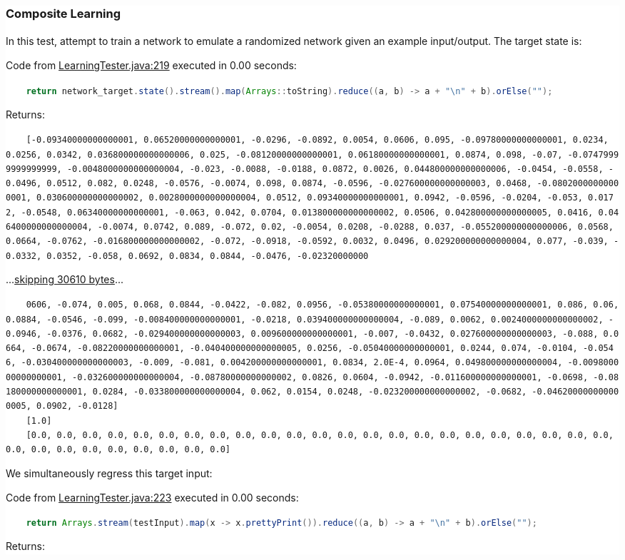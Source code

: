 

### Composite Learning
In this test, attempt to train a network to emulate a randomized network given an example input/output. The target state is:

Code from [LearningTester.java:219](../../../../../../../src/main/java/com/simiacryptus/mindseye/test/unit/LearningTester.java#L219) executed in 0.00 seconds: 
```java
    return network_target.state().stream().map(Arrays::toString).reduce((a, b) -> a + "\n" + b).orElse("");
```

Returns: 

```
    [-0.09340000000000001, 0.06520000000000001, -0.0296, -0.0892, 0.0054, 0.0606, 0.095, -0.09780000000000001, 0.0234, 0.0256, 0.0342, 0.036800000000000006, 0.025, -0.08120000000000001, 0.06180000000000001, 0.0874, 0.098, -0.07, -0.07479999999999999, -0.0048000000000000004, -0.023, -0.0088, -0.0188, 0.0872, 0.0026, 0.044800000000000006, -0.0454, -0.0558, -0.0496, 0.0512, 0.082, 0.0248, -0.0576, -0.0074, 0.098, 0.0874, -0.0596, -0.027600000000000003, 0.0468, -0.08020000000000001, 0.030600000000000002, 0.0028000000000000004, 0.0512, 0.09340000000000001, 0.0942, -0.0596, -0.0204, -0.053, 0.0172, -0.0548, 0.06340000000000001, -0.063, 0.042, 0.0704, 0.013800000000000002, 0.0506, 0.042800000000000005, 0.0416, 0.046400000000000004, -0.0074, 0.0742, 0.089, -0.072, 0.02, -0.0054, 0.0208, -0.0288, 0.037, -0.055200000000000006, 0.0568, 0.0664, -0.0762, -0.016800000000000002, -0.072, -0.0918, -0.0592, 0.0032, 0.0496, 0.029200000000000004, 0.077, -0.039, -0.0332, 0.0352, -0.058, 0.0692, 0.0834, 0.0844, -0.0476, -0.02320000000
```
...[skipping 30610 bytes](etc/51.txt)...
```
    0606, -0.074, 0.005, 0.068, 0.0844, -0.0422, -0.082, 0.0956, -0.05380000000000001, 0.07540000000000001, 0.086, 0.06, 0.0884, -0.0546, -0.099, -0.008400000000000001, -0.0218, 0.039400000000000004, -0.089, 0.0062, 0.0024000000000000002, -0.0946, -0.0376, 0.0682, -0.029400000000000003, 0.009600000000000001, -0.007, -0.0432, 0.027600000000000003, -0.088, 0.0664, -0.0674, -0.08220000000000001, -0.040400000000000005, 0.0256, -0.05040000000000001, 0.0244, 0.074, -0.0104, -0.0546, -0.030400000000000003, -0.009, -0.081, 0.004200000000000001, 0.0834, 2.0E-4, 0.0964, 0.049800000000000004, -0.009800000000000001, -0.032600000000000004, -0.08780000000000002, 0.0826, 0.0604, -0.0942, -0.011600000000000001, -0.0698, -0.08180000000000001, 0.0284, -0.033800000000000004, 0.062, 0.0154, 0.0248, -0.023200000000000002, -0.0682, -0.046200000000000005, 0.0902, -0.0128]
    [1.0]
    [0.0, 0.0, 0.0, 0.0, 0.0, 0.0, 0.0, 0.0, 0.0, 0.0, 0.0, 0.0, 0.0, 0.0, 0.0, 0.0, 0.0, 0.0, 0.0, 0.0, 0.0, 0.0, 0.0, 0.0, 0.0, 0.0, 0.0, 0.0, 0.0, 0.0, 0.0, 0.0]
```



We simultaneously regress this target input:

Code from [LearningTester.java:223](../../../../../../../src/main/java/com/simiacryptus/mindseye/test/unit/LearningTester.java#L223) executed in 0.00 seconds: 
```java
    return Arrays.stream(testInput).map(x -> x.prettyPrint()).reduce((a, b) -> a + "\n" + b).orElse("");
```

Returns: 
